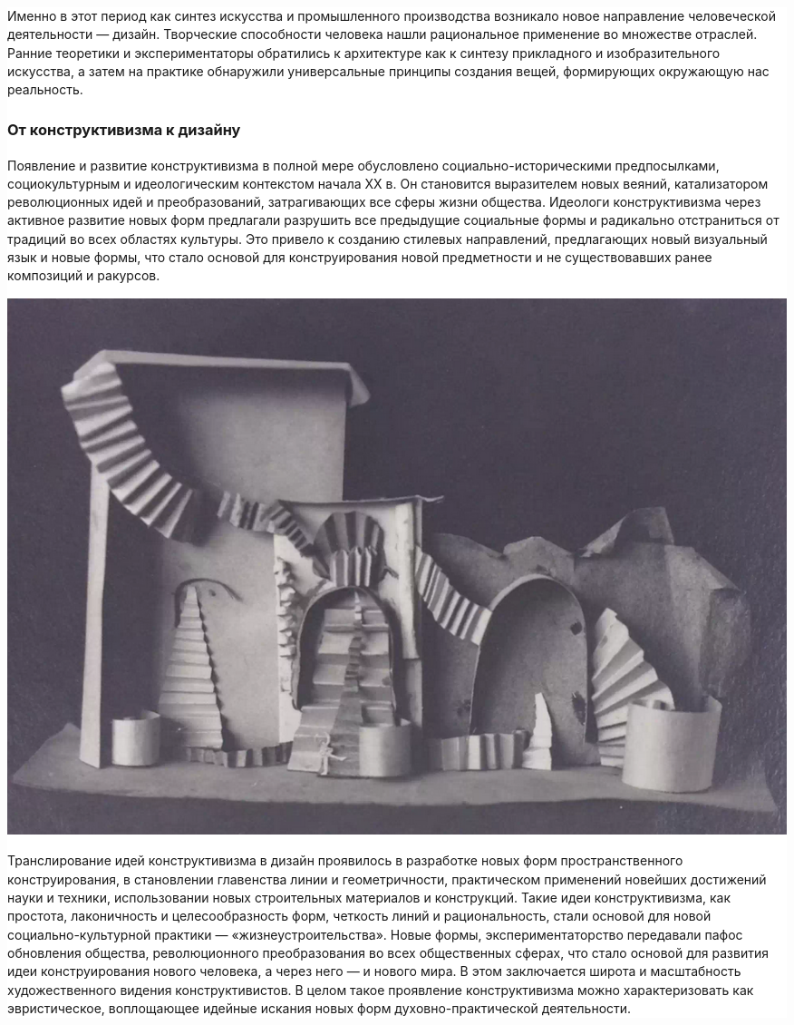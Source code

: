 Именно в этот период как синтез искусства и промышленного производства возникало новое направление человеческой деятельности — дизайн. Творческие способности человека нашли рациональное применение во множестве отраслей. Ранние теоретики и экспериментаторы обратились к архитектуре как к синтезу прикладного и изобразительного искусства, а затем на практике обнаружили универсальные принципы создания вещей, формирующих окружающую нас реальность.

### От конструктивизма к дизайну

Появление и развитие конструктивизма в полной мере обусловлено социально-историческими предпосылками, социокультурным и идеологическим контекстом начала XX в. Он становится выразителем новых веяний, катализатором революционных идей и преобразований, затрагивающих все сферы жизни общества. Идеологи конструктивизма через активное развитие новых форм предлагали разрушить все предыдущие социальные формы и радикально отстраниться от традиций во всех областях культуры. Это привело к созданию стилевых направлений, предлагающих новый визуальный язык и новые формы, что стало основой для конструирования новой предметности и не существовавших ранее композиций и ракурсов.

![](./images/bdedd7487037e1bae1b3fcf6e4e29c1b.png)

Транслирование идей конструктивизма в дизайн проявилось в разработке новых форм пространственного конструирования, в становлении главенства линии и геометричности, практическом применений новейших достижений науки и техники, использовании новых строительных материалов и конструкций. Такие идеи конструктивизма, как простота, лаконичность и целесообразность форм, четкость линий и рациональность, стали основой для новой социально-культурной практики — «жизнеустроительства». Новые формы, экспериментаторство передавали пафос обновления общества, революционного преобразования во всех общественных сферах, что стало основой для развития идеи конструирования нового человека, а через него — и нового мира. В этом заключается широта и масштабность художественного видения конструктивистов. В целом такое проявление конструктивизма можно характеризовать как эвристическое, воплощающее идейные искания новых форм духовно-практической деятельности.
